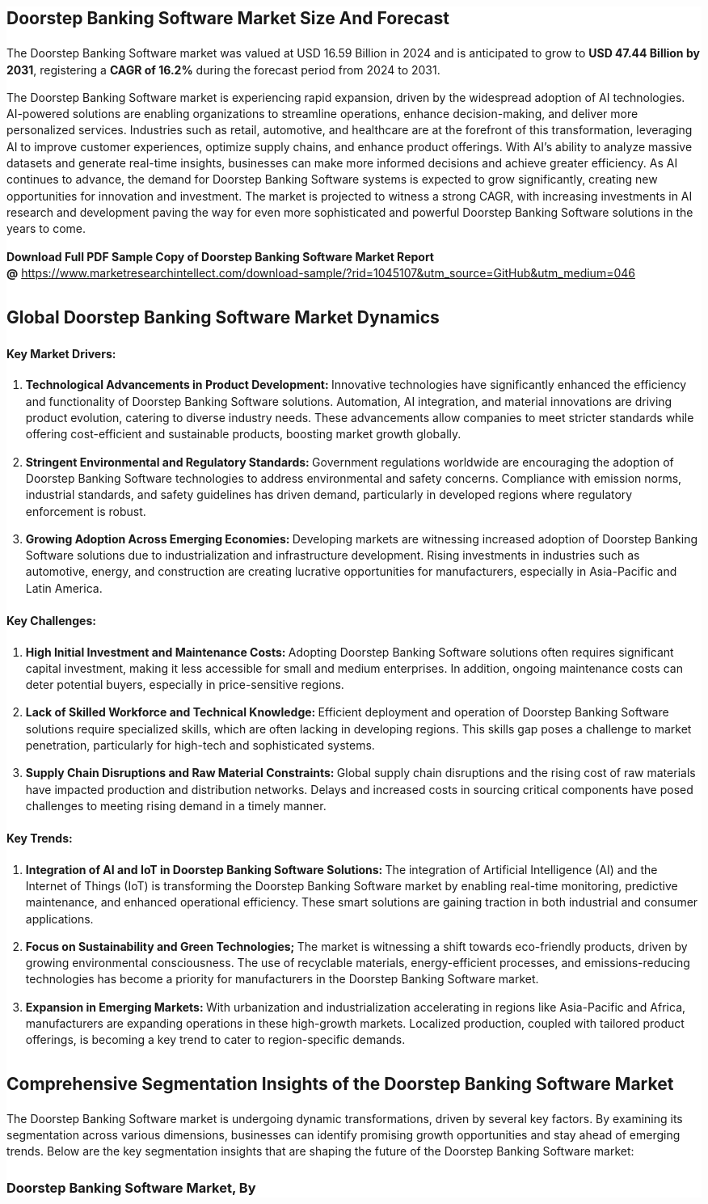 <h2>Doorstep Banking Software Market Size And Forecast</h2><p>The Doorstep Banking Software market was valued at USD 16.59 Billion in 2024 and is anticipated to grow to <strong>USD 47.44 Billion by 2031</strong>, registering a <strong>CAGR of 16.2%</strong> during the forecast period from 2024 to 2031.</p><p>The Doorstep Banking Software market is experiencing rapid expansion, driven by the widespread adoption of AI technologies. AI-powered solutions are enabling organizations to streamline operations, enhance decision-making, and deliver more personalized services. Industries such as retail, automotive, and healthcare are at the forefront of this transformation, leveraging AI to improve customer experiences, optimize supply chains, and enhance product offerings. With AI’s ability to analyze massive datasets and generate real-time insights, businesses can make more informed decisions and achieve greater efficiency. As AI continues to advance, the demand for Doorstep Banking Software systems is expected to grow significantly, creating new opportunities for innovation and investment. The market is projected to witness a strong CAGR, with increasing investments in AI research and development paving the way for even more sophisticated and powerful Doorstep Banking Software solutions in the years to come.</p><p><strong>Download Full PDF Sample Copy of Doorstep Banking Software Market Report @</strong>&nbsp;<a href="https://www.marketresearchintellect.com/download-sample/?rid=1045107&amp;utm_source=GitHub&amp;utm_medium=046">https://www.marketresearchintellect.com/download-sample/?rid=1045107&amp;utm_source=GitHub&amp;utm_medium=046</a></p><h2>Global Doorstep Banking Software Market Dynamics</h2><h4><strong>Key Market Drivers:</strong></h4><ol><li><p><strong>Technological Advancements in Product Development:&nbsp;</strong>Innovative technologies have significantly enhanced the efficiency and functionality of Doorstep Banking Software solutions. Automation, AI integration, and material innovations are driving product evolution, catering to diverse industry needs. These advancements allow companies to meet stricter standards while offering cost-efficient and sustainable products, boosting market growth globally.</p></li><li><p><strong>Stringent Environmental and Regulatory Standards:&nbsp;</strong>Government regulations worldwide are encouraging the adoption of Doorstep Banking Software technologies to address environmental and safety concerns. Compliance with emission norms, industrial standards, and safety guidelines has driven demand, particularly in developed regions where regulatory enforcement is robust.</p></li><li><p><strong>Growing Adoption Across Emerging Economies:&nbsp;</strong>Developing markets are witnessing increased adoption of Doorstep Banking Software solutions due to industrialization and infrastructure development. Rising investments in industries such as automotive, energy, and construction are creating lucrative opportunities for manufacturers, especially in Asia-Pacific and Latin America.</p></li></ol><h4><strong>Key Challenges:</strong></h4><ol><li><p><strong>High Initial Investment and Maintenance Costs:&nbsp;</strong>Adopting Doorstep Banking Software solutions often requires significant capital investment, making it less accessible for small and medium enterprises. In addition, ongoing maintenance costs can deter potential buyers, especially in price-sensitive regions.</p></li><li><p><strong>Lack of Skilled Workforce and Technical Knowledge:&nbsp;</strong>Efficient deployment and operation of Doorstep Banking Software solutions require specialized skills, which are often lacking in developing regions. This skills gap poses a challenge to market penetration, particularly for high-tech and sophisticated systems.</p></li><li><p><strong>Supply Chain Disruptions and Raw Material Constraints:&nbsp;</strong>Global supply chain disruptions and the rising cost of raw materials have impacted production and distribution networks. Delays and increased costs in sourcing critical components have posed challenges to meeting rising demand in a timely manner.</p></li></ol><h4><strong>Key Trends:</strong></h4><ol><li><p><strong>Integration of AI and IoT in Doorstep Banking Software Solutions:&nbsp;</strong>The integration of Artificial Intelligence (AI) and the Internet of Things (IoT) is transforming the Doorstep Banking Software market by enabling real-time monitoring, predictive maintenance, and enhanced operational efficiency. These smart solutions are gaining traction in both industrial and consumer applications.</p></li><li><p><strong>Focus on Sustainability and Green Technologies;&nbsp;</strong>The market is witnessing a shift towards eco-friendly products, driven by growing environmental consciousness. The use of recyclable materials, energy-efficient processes, and emissions-reducing technologies has become a priority for manufacturers in the Doorstep Banking Software market.</p></li><li><p><strong>Expansion in Emerging Markets:&nbsp;</strong>With urbanization and industrialization accelerating in regions like Asia-Pacific and Africa, manufacturers are expanding operations in these high-growth markets. Localized production, coupled with tailored product offerings, is becoming a key trend to cater to region-specific demands.</p></li></ol><div class="article-main__content" data-test-id="publishing-text-block"><h2>Comprehensive Segmentation Insights of the Doorstep Banking Software Market</h2><p>The Doorstep Banking Software market is undergoing dynamic transformations, driven by several key factors. By examining its segmentation across various dimensions, businesses can identify promising growth opportunities and stay ahead of emerging trends. Below are the key segmentation insights that are shaping the future of the Doorstep Banking Software market:</p><h3><strong>Doorstep Banking Software Market, By